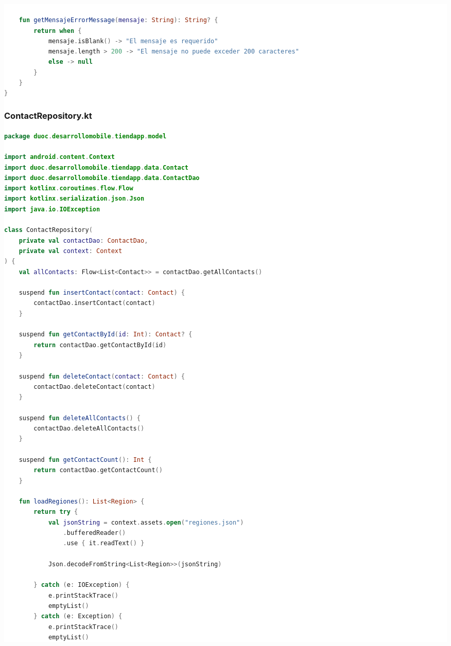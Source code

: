 ```kotlin

    fun getMensajeErrorMessage(mensaje: String): String? {
        return when {
            mensaje.isBlank() -> "El mensaje es requerido"
            mensaje.length > 200 -> "El mensaje no puede exceder 200 caracteres"
            else -> null
        }
    }
}
```

### ContactRepository.kt

```kotlin
package duoc.desarrollomobile.tiendapp.model

import android.content.Context
import duoc.desarrollomobile.tiendapp.data.Contact
import duoc.desarrollomobile.tiendapp.data.ContactDao
import kotlinx.coroutines.flow.Flow
import kotlinx.serialization.json.Json
import java.io.IOException

class ContactRepository(
    private val contactDao: ContactDao,
    private val context: Context
) {
    val allContacts: Flow<List<Contact>> = contactDao.getAllContacts()

    suspend fun insertContact(contact: Contact) {
        contactDao.insertContact(contact)
    }

    suspend fun getContactById(id: Int): Contact? {
        return contactDao.getContactById(id)
    }

    suspend fun deleteContact(contact: Contact) {
        contactDao.deleteContact(contact)
    }

    suspend fun deleteAllContacts() {
        contactDao.deleteAllContacts()
    }

    suspend fun getContactCount(): Int {
        return contactDao.getContactCount()
    }

    fun loadRegiones(): List<Region> {
        return try {
            val jsonString = context.assets.open("regiones.json")
                .bufferedReader()
                .use { it.readText() }

            Json.decodeFromString<List<Region>>(jsonString)

        } catch (e: IOException) {
            e.printStackTrace()
            emptyList()
        } catch (e: Exception) {
            e.printStackTrace()
            emptyList()
```